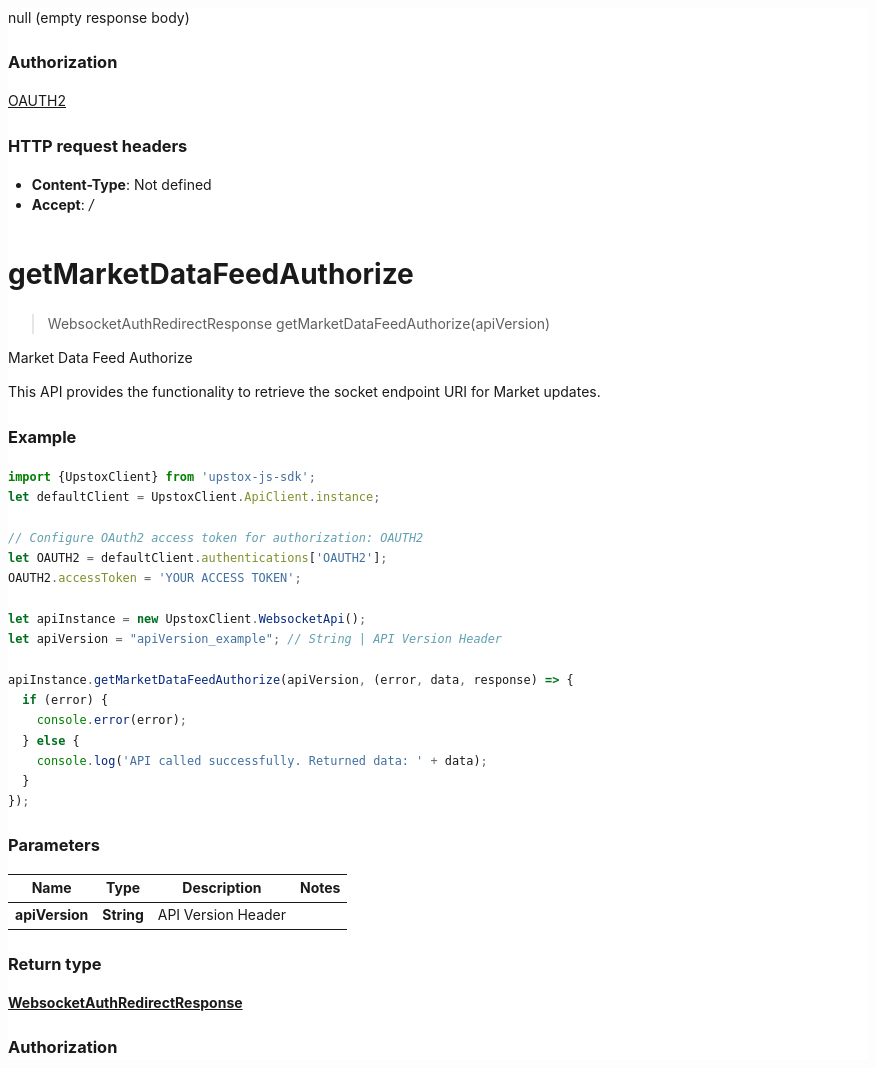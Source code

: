 null (empty response body)

### Authorization

[OAUTH2](../README.md#OAUTH2)

### HTTP request headers

 - **Content-Type**: Not defined
 - **Accept**: */*

<a name="getMarketDataFeedAuthorize"></a>
# **getMarketDataFeedAuthorize**
> WebsocketAuthRedirectResponse getMarketDataFeedAuthorize(apiVersion)

Market Data Feed Authorize

This API provides the functionality to retrieve the socket endpoint URI for Market updates.

### Example
```javascript
import {UpstoxClient} from 'upstox-js-sdk';
let defaultClient = UpstoxClient.ApiClient.instance;

// Configure OAuth2 access token for authorization: OAUTH2
let OAUTH2 = defaultClient.authentications['OAUTH2'];
OAUTH2.accessToken = 'YOUR ACCESS TOKEN';

let apiInstance = new UpstoxClient.WebsocketApi();
let apiVersion = "apiVersion_example"; // String | API Version Header

apiInstance.getMarketDataFeedAuthorize(apiVersion, (error, data, response) => {
  if (error) {
    console.error(error);
  } else {
    console.log('API called successfully. Returned data: ' + data);
  }
});
```

### Parameters

Name | Type | Description  | Notes
------------- | ------------- | ------------- | -------------
 **apiVersion** | **String**| API Version Header | 

### Return type

[**WebsocketAuthRedirectResponse**](WebsocketAuthRedirectResponse.md)

### Authorization
